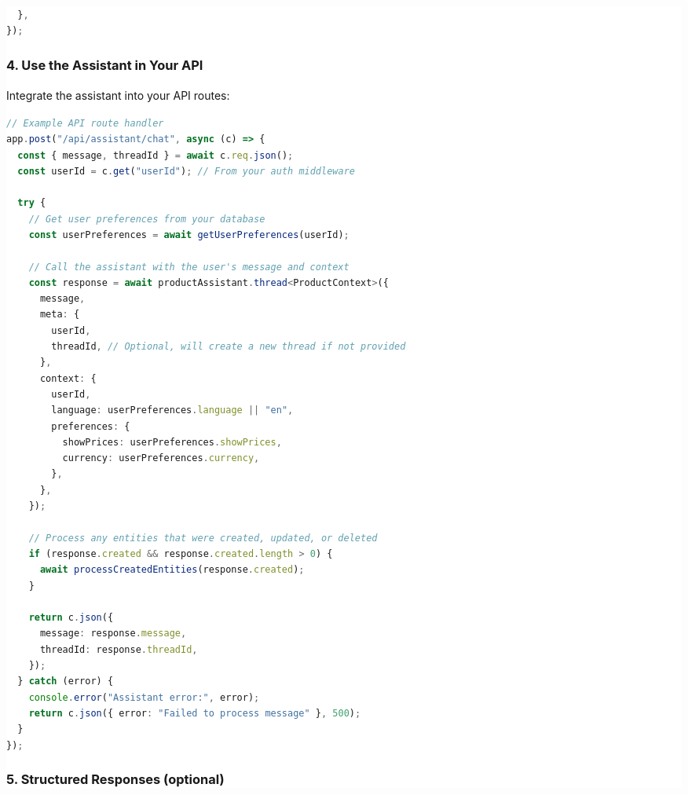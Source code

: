 ```typescript
  },
});
```

### 4. Use the Assistant in Your API

Integrate the assistant into your API routes:

```typescript
// Example API route handler
app.post("/api/assistant/chat", async (c) => {
  const { message, threadId } = await c.req.json();
  const userId = c.get("userId"); // From your auth middleware

  try {
    // Get user preferences from your database
    const userPreferences = await getUserPreferences(userId);

    // Call the assistant with the user's message and context
    const response = await productAssistant.thread<ProductContext>({
      message,
      meta: {
        userId,
        threadId, // Optional, will create a new thread if not provided
      },
      context: {
        userId,
        language: userPreferences.language || "en",
        preferences: {
          showPrices: userPreferences.showPrices,
          currency: userPreferences.currency,
        },
      },
    });

    // Process any entities that were created, updated, or deleted
    if (response.created && response.created.length > 0) {
      await processCreatedEntities(response.created);
    }

    return c.json({
      message: response.message,
      threadId: response.threadId,
    });
  } catch (error) {
    console.error("Assistant error:", error);
    return c.json({ error: "Failed to process message" }, 500);
  }
});
```

### 5. Structured Responses (optional)

